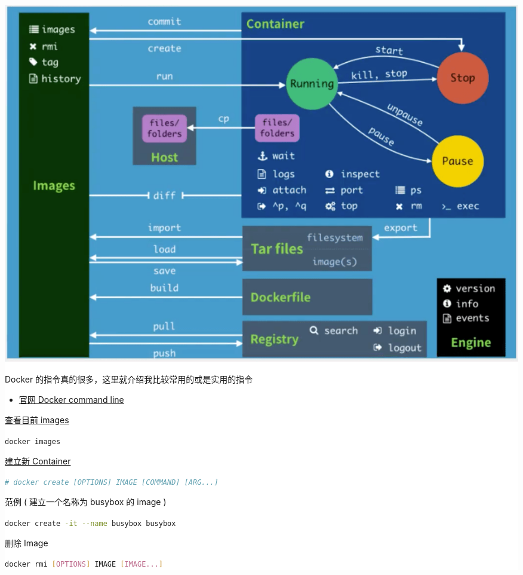 ![](res/YPuMFRsPmy.png)  

Docker 的指令真的很多，这里就介绍我比较常用的或是实用的指令

- [官网 Docker command line](https://docs.docker.com/engine/reference/commandline/cli/)

[查看目前 images](https://docs.docker.com/engine/reference/commandline/images/)

```bash
docker images
```

[建立新 Container](https://docs.docker.com/engine/reference/commandline/create/)

```bash
# docker create [OPTIONS] IMAGE [COMMAND] [ARG...]
```

范例 ( 建立一个名称为  busybox 的 image )

```bash
docker create -it --name busybox busybox
```

删除 Image

```bash
docker rmi [OPTIONS] IMAGE [IMAGE...]
```
